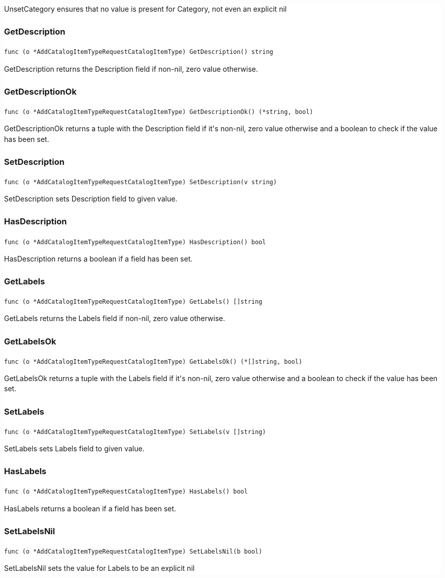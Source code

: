 UnsetCategory ensures that no value is present for Category, not even an explicit nil
### GetDescription

`func (o *AddCatalogItemTypeRequestCatalogItemType) GetDescription() string`

GetDescription returns the Description field if non-nil, zero value otherwise.

### GetDescriptionOk

`func (o *AddCatalogItemTypeRequestCatalogItemType) GetDescriptionOk() (*string, bool)`

GetDescriptionOk returns a tuple with the Description field if it's non-nil, zero value otherwise
and a boolean to check if the value has been set.

### SetDescription

`func (o *AddCatalogItemTypeRequestCatalogItemType) SetDescription(v string)`

SetDescription sets Description field to given value.

### HasDescription

`func (o *AddCatalogItemTypeRequestCatalogItemType) HasDescription() bool`

HasDescription returns a boolean if a field has been set.

### GetLabels

`func (o *AddCatalogItemTypeRequestCatalogItemType) GetLabels() []string`

GetLabels returns the Labels field if non-nil, zero value otherwise.

### GetLabelsOk

`func (o *AddCatalogItemTypeRequestCatalogItemType) GetLabelsOk() (*[]string, bool)`

GetLabelsOk returns a tuple with the Labels field if it's non-nil, zero value otherwise
and a boolean to check if the value has been set.

### SetLabels

`func (o *AddCatalogItemTypeRequestCatalogItemType) SetLabels(v []string)`

SetLabels sets Labels field to given value.

### HasLabels

`func (o *AddCatalogItemTypeRequestCatalogItemType) HasLabels() bool`

HasLabels returns a boolean if a field has been set.

### SetLabelsNil

`func (o *AddCatalogItemTypeRequestCatalogItemType) SetLabelsNil(b bool)`

 SetLabelsNil sets the value for Labels to be an explicit nil
